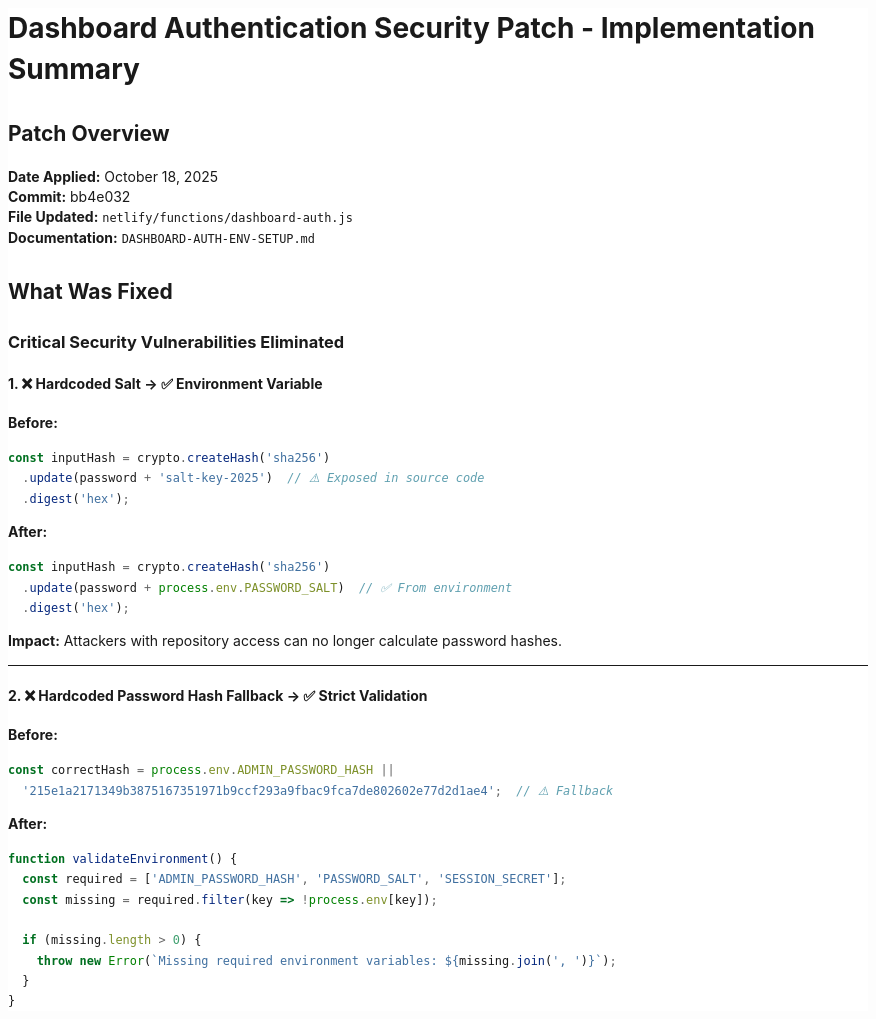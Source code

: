 # Dashboard Authentication Security Patch - Implementation Summary

## Patch Overview
**Date Applied:** October 18, 2025  
**Commit:** bb4e032  
**File Updated:** `netlify/functions/dashboard-auth.js`  
**Documentation:** `DASHBOARD-AUTH-ENV-SETUP.md`

## What Was Fixed

### Critical Security Vulnerabilities Eliminated

#### 1. ❌ Hardcoded Salt → ✅ Environment Variable
**Before:**
```javascript
const inputHash = crypto.createHash('sha256')
  .update(password + 'salt-key-2025')  // ⚠️ Exposed in source code
  .digest('hex');
```

**After:**
```javascript
const inputHash = crypto.createHash('sha256')
  .update(password + process.env.PASSWORD_SALT)  // ✅ From environment
  .digest('hex');
```

**Impact:** Attackers with repository access can no longer calculate password hashes.

---

#### 2. ❌ Hardcoded Password Hash Fallback → ✅ Strict Validation
**Before:**
```javascript
const correctHash = process.env.ADMIN_PASSWORD_HASH || 
  '215e1a2171349b3875167351971b9ccf293a9fbac9fca7de802602e77d2d1ae4';  // ⚠️ Fallback
```

**After:**
```javascript
function validateEnvironment() {
  const required = ['ADMIN_PASSWORD_HASH', 'PASSWORD_SALT', 'SESSION_SECRET'];
  const missing = required.filter(key => !process.env[key]);
  
  if (missing.length > 0) {
    throw new Error(`Missing required environment variables: ${missing.join(', ')}`);
  }
}
```
